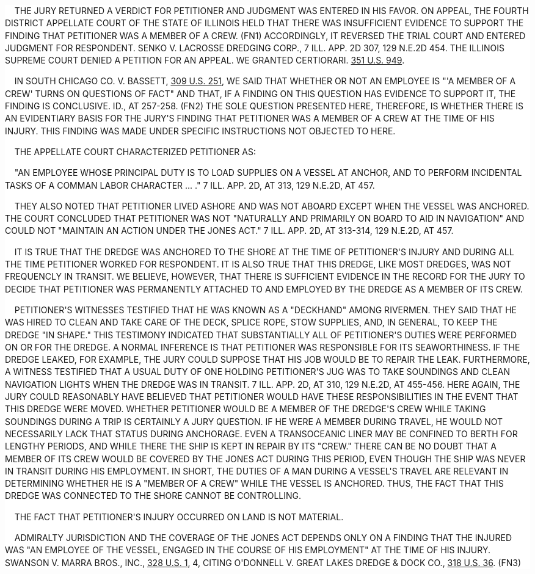     THE JURY RETURNED A VERDICT FOR PETITIONER AND JUDGMENT WAS ENTERED IN HIS FAVOR.  ON APPEAL, THE FOURTH DISTRICT APPELLATE COURT OF THE STATE OF ILLINOIS HELD THAT THERE WAS INSUFFICIENT EVIDENCE TO SUPPORT THE FINDING THAT PETITIONER WAS A MEMBER OF A CREW.  (FN1) ACCORDINGLY, IT REVERSED THE TRIAL COURT AND ENTERED JUDGMENT FOR RESPONDENT.  SENKO V. LACROSSE DREDGING CORP., 7 ILL. APP. 2D 307, 129 N.E.2D 454.  THE ILLINOIS SUPREME COURT DENIED A PETITION FOR AN APPEAL.  WE GRANTED CERTIORARI.  [351 U.S. 949][/us/courts/scotus/usReporter/351/949].

    IN SOUTH CHICAGO CO. V. BASSETT, [309 U.S. 251][/us/courts/scotus/usReporter/309/251], WE SAID THAT WHETHER OR NOT AN EMPLOYEE IS "'A MEMBER OF A CREW' TURNS ON QUESTIONS OF FACT" AND THAT, IF A FINDING ON THIS QUESTION HAS EVIDENCE TO SUPPORT IT, THE FINDING IS CONCLUSIVE.  ID., AT 257-258.  (FN2)  THE SOLE QUESTION PRESENTED HERE, THEREFORE, IS WHETHER THERE IS AN EVIDENTIARY BASIS FOR THE JURY'S FINDING THAT PETITIONER WAS A MEMBER OF A CREW AT THE TIME OF HIS INJURY.  THIS FINDING WAS MADE UNDER SPECIFIC INSTRUCTIONS NOT OBJECTED TO HERE.

    THE APPELLATE COURT CHARACTERIZED PETITIONER AS:

    "AN EMPLOYEE WHOSE PRINCIPAL DUTY IS TO LOAD SUPPLIES ON A VESSEL AT ANCHOR, AND TO PERFORM INCIDENTAL TASKS OF A COMMAN LABOR CHARACTER ...  ."  7 ILL. APP. 2D, AT 313, 129 N.E.2D, AT 457.

    THEY ALSO NOTED THAT PETITIONER LIVED ASHORE AND WAS NOT ABOARD EXCEPT WHEN THE VESSEL WAS ANCHORED.  THE COURT CONCLUDED THAT PETITIONER WAS NOT "NATURALLY AND PRIMARILY ON BOARD TO AID IN NAVIGATION" AND COULD NOT "MAINTAIN AN ACTION UNDER THE JONES ACT."  7 ILL.  APP. 2D, AT 313-314, 129 N.E.2D, AT 457.

    IT IS TRUE THAT THE DREDGE WAS ANCHORED TO THE SHORE AT THE TIME OF PETITIONER'S INJURY AND DURING ALL THE TIME PETITIONER WORKED FOR RESPONDENT.  IT IS ALSO TRUE THAT THIS DREDGE, LIKE MOST DREDGES, WAS NOT FREQUENCLY IN TRANSIT.  WE BELIEVE, HOWEVER, THAT THERE IS SUFFICIENT EVIDENCE IN THE RECORD FOR THE JURY TO DECIDE THAT PETITIONER WAS PERMANENTLY ATTACHED TO AND EMPLOYED BY THE DREDGE AS A MEMBER OF ITS CREW.

    PETITIONER'S WITNESSES TESTIFIED THAT HE WAS KNOWN AS A "DECKHAND" AMONG RIVERMEN.  THEY SAID THAT HE WAS HIRED TO CLEAN AND TAKE CARE OF THE DECK, SPLICE ROPE, STOW SUPPLIES, AND, IN GENERAL, TO KEEP THE DREDGE "IN SHAPE."  THIS TESTIMONY INDICATED THAT SUBSTANTIALLY ALL OF PETITIONER'S DUTIES WERE PERFORMED ON OR FOR THE DREDGE.  A NORMAL INFERENCE IS THAT PETITIONER WAS RESPONSIBLE FOR ITS SEAWORTHINESS.  IF THE DREDGE LEAKED, FOR EXAMPLE, THE JURY COULD SUPPOSE THAT HIS JOB WOULD BE TO REPAIR THE LEAK.  FURTHERMORE, A WITNESS TESTIFIED THAT A USUAL DUTY OF ONE HOLDING PETITIONER'S JUG WAS TO TAKE SOUNDINGS AND CLEAN NAVIGATION LIGHTS WHEN THE DREDGE WAS IN TRANSIT.  7 ILL. APP. 2D, AT 310, 129 N.E.2D, AT 455-456.  HERE AGAIN, THE JURY COULD REASONABLY HAVE BELIEVED THAT PETITIONER WOULD HAVE THESE RESPONSIBILITIES IN THE EVENT THAT THIS DREDGE WERE MOVED.  WHETHER PETITIONER WOULD BE A MEMBER OF THE DREDGE'S CREW WHILE TAKING SOUNDINGS DURING A TRIP IS CERTAINLY A JURY QUESTION.  IF HE WERE A MEMBER DURING TRAVEL, HE WOULD NOT NECESSARILY LACK THAT STATUS DURING ANCHORAGE.  EVEN A TRANSOCEANIC LINER MAY BE CONFINED TO BERTH FOR LENGTHY PERIODS, AND WHILE THERE THE SHIP IS KEPT IN REPAIR BY ITS "CREW."  THERE CAN BE NO DOUBT THAT A MEMBER OF ITS CREW WOULD BE COVERED BY THE JONES ACT DURING THIS PERIOD, EVEN THOUGH THE SHIP WAS NEVER IN TRANSIT DURING HIS EMPLOYMENT.  IN SHORT, THE DUTIES OF A MAN DURING A VESSEL'S TRAVEL ARE RELEVANT IN DETERMINING WHETHER HE IS A "MEMBER OF A CREW" WHILE THE VESSEL IS ANCHORED.  THUS, THE FACT THAT THIS DREDGE WAS CONNECTED TO THE SHORE CANNOT BE CONTROLLING.

    THE FACT THAT PETITIONER'S INJURY OCCURRED ON LAND IS NOT MATERIAL.

    ADMIRALTY JURISDICTION AND THE COVERAGE OF THE JONES ACT DEPENDS ONLY ON A FINDING THAT THE INJURED WAS "AN EMPLOYEE OF THE VESSEL, ENGAGED IN THE COURSE OF HIS EMPLOYMENT" AT THE TIME OF HIS INJURY.  SWANSON V. MARRA BROS., INC., [328 U.S. 1][/us/courts/scotus/usReporter/328/1], 4, CITING O'DONNELL V. GREAT LAKES DREDGE & DOCK CO., [318 U.S. 36][/us/courts/scotus/usReporter/318/36].  (FN3)


[/us/courts/scotus/usReporter/352/370]: https://publicdocs.github.io/go/links?ns=uslm-x&ref=%2Fus%2Fcourts%2Fscotus%2FusReporter%2F352%2F370
[/us/stat/41/1007]: https://publicdocs.github.io/go/links?ns=uslm&ref=%2Fus%2Fstat%2F41%2F1007
[/us/usc/t46/s688]: https://publicdocs.github.io/go/links?ns=uslm&ref=%2Fus%2Fusc%2Ft46%2Fs688
[/us/stat/44/1424]: https://publicdocs.github.io/go/links?ns=uslm&ref=%2Fus%2Fstat%2F44%2F1424
[/us/usc/t33/s901]: https://publicdocs.github.io/go/links?ns=uslm&ref=%2Fus%2Fusc%2Ft33%2Fs901
[/us/courts/scotus/usReporter/328/1]: https://publicdocs.github.io/go/links?ns=uslm-x&ref=%2Fus%2Fcourts%2Fscotus%2FusReporter%2F328%2F1
[/us/courts/scotus/usReporter/351/949]: https://publicdocs.github.io/go/links?ns=uslm-x&ref=%2Fus%2Fcourts%2Fscotus%2FusReporter%2F351%2F949
[/us/courts/scotus/usReporter/309/251]: https://publicdocs.github.io/go/links?ns=uslm-x&ref=%2Fus%2Fcourts%2Fscotus%2FusReporter%2F309%2F251
[/us/courts/scotus/usReporter/328/1]: https://publicdocs.github.io/go/links?ns=uslm-x&ref=%2Fus%2Fcourts%2Fscotus%2FusReporter%2F328%2F1
[/us/courts/scotus/usReporter/318/36]: https://publicdocs.github.io/go/links?ns=uslm-x&ref=%2Fus%2Fcourts%2Fscotus%2FusReporter%2F318%2F36
[/us/courts/scotus/usReporter/350/879]: https://publicdocs.github.io/go/links?ns=uslm-x&ref=%2Fus%2Fcourts%2Fscotus%2FusReporter%2F350%2F879
[/us/stat/62/496]: https://publicdocs.github.io/go/links?ns=uslm&ref=%2Fus%2Fstat%2F62%2F496
[/us/usc/t46/s740]: https://publicdocs.github.io/go/links?ns=uslm&ref=%2Fus%2Fusc%2Ft46%2Fs740
[/us/courts/scotus/usReporter/328/1]: https://publicdocs.github.io/go/links?ns=uslm-x&ref=%2Fus%2Fcourts%2Fscotus%2FusReporter%2F328%2F1
[/us/courts/scotus/usReporter/309/251]: https://publicdocs.github.io/go/links?ns=uslm-x&ref=%2Fus%2Fcourts%2Fscotus%2FusReporter%2F309%2F251
[/us/courts/scotus/usReporter/312/667]: https://publicdocs.github.io/go/links?ns=uslm-x&ref=%2Fus%2Fcourts%2Fscotus%2FusReporter%2F312%2F667
[/us/courts/scotus/usReporter/321/565]: https://publicdocs.github.io/go/links?ns=uslm-x&ref=%2Fus%2Fcourts%2Fscotus%2FusReporter%2F321%2F565
[/us/courts/scotus/usReporter/342/187]: https://publicdocs.github.io/go/links?ns=uslm-x&ref=%2Fus%2Fcourts%2Fscotus%2FusReporter%2F342%2F187
[/us/usc/t33/s901]: https://publicdocs.github.io/go/links?ns=uslm&ref=%2Fus%2Fusc%2Ft33%2Fs901
[/us/usc/t46/s688]: https://publicdocs.github.io/go/links?ns=uslm&ref=%2Fus%2Fusc%2Ft46%2Fs688
[/us/courts/scotus/usReporter/293/155]: https://publicdocs.github.io/go/links?ns=uslm-x&ref=%2Fus%2Fcourts%2Fscotus%2FusReporter%2F293%2F155
[/us/courts/scotus/usReporter/309/251]: https://publicdocs.github.io/go/links?ns=uslm-x&ref=%2Fus%2Fcourts%2Fscotus%2FusReporter%2F309%2F251
[/us/courts/scotus/usReporter/321/565]: https://publicdocs.github.io/go/links?ns=uslm-x&ref=%2Fus%2Fcourts%2Fscotus%2FusReporter%2F321%2F565
[/us/courts/scotus/usReporter/342/187]: https://publicdocs.github.io/go/links?ns=uslm-x&ref=%2Fus%2Fcourts%2Fscotus%2FusReporter%2F342%2F187
[/us/courts/scotus/usReporter/350/879]: https://publicdocs.github.io/go/links?ns=uslm-x&ref=%2Fus%2Fcourts%2Fscotus%2FusReporter%2F350%2F879